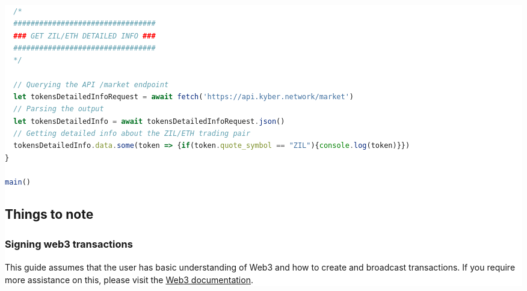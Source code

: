 ```js
  /*
  #################################
  ### GET ZIL/ETH DETAILED INFO ###
  #################################
  */

  // Querying the API /market endpoint
  let tokensDetailedInfoRequest = await fetch('https://api.kyber.network/market')
  // Parsing the output
  let tokensDetailedInfo = await tokensDetailedInfoRequest.json()
  // Getting detailed info about the ZIL/ETH trading pair
  tokensDetailedInfo.data.some(token => {if(token.quote_symbol == "ZIL"){console.log(token)}})
}

main()
```
## Things to note
### Signing web3 transactions
This guide assumes that the user has basic understanding of Web3 and how to create and broadcast transactions. If you require more assistance on this, please visit the [Web3 documentation](https://web3js.readthedocs.io/en/1.0/getting-started.html).
